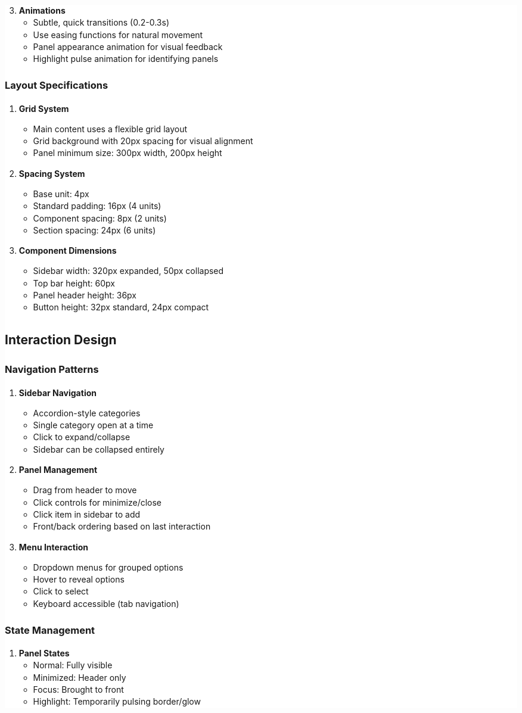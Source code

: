 3. **Animations**
   - Subtle, quick transitions (0.2-0.3s)
   - Use easing functions for natural movement
   - Panel appearance animation for visual feedback
   - Highlight pulse animation for identifying panels

### Layout Specifications

1. **Grid System**
   - Main content uses a flexible grid layout
   - Grid background with 20px spacing for visual alignment
   - Panel minimum size: 300px width, 200px height

2. **Spacing System**
   - Base unit: 4px
   - Standard padding: 16px (4 units)
   - Component spacing: 8px (2 units)
   - Section spacing: 24px (6 units)

3. **Component Dimensions**
   - Sidebar width: 320px expanded, 50px collapsed
   - Top bar height: 60px
   - Panel header height: 36px
   - Button height: 32px standard, 24px compact

## Interaction Design

### Navigation Patterns

1. **Sidebar Navigation**
   - Accordion-style categories
   - Single category open at a time
   - Click to expand/collapse
   - Sidebar can be collapsed entirely

2. **Panel Management**
   - Drag from header to move
   - Click controls for minimize/close
   - Click item in sidebar to add
   - Front/back ordering based on last interaction

3. **Menu Interaction**
   - Dropdown menus for grouped options
   - Hover to reveal options
   - Click to select
   - Keyboard accessible (tab navigation)

### State Management

1. **Panel States**
   - Normal: Fully visible
   - Minimized: Header only
   - Focus: Brought to front
   - Highlight: Temporarily pulsing border/glow
